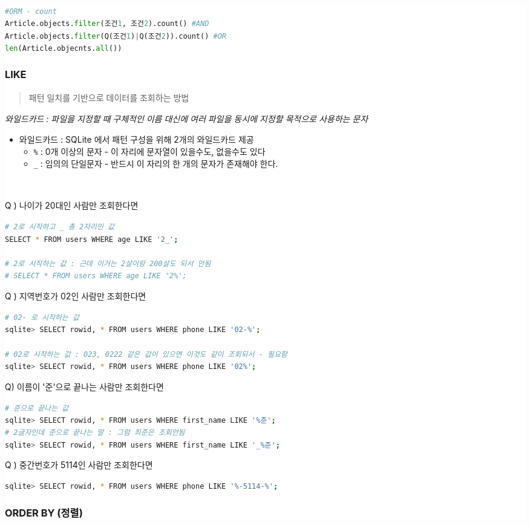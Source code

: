   ```python
  #ORM - count
  Article.objects.filter(조건1, 조건2).count() #AND
  Article.objects.filter(Q(조건1)|Q(조건2)).count() #OR
  len(Article.objecnts.all())
  ```
  
  

### LIKE

> 패턴 일치를 기반으로 데이터를 조회하는 방법

*와일드카드 : 파일을 지정할 때 구체적인 이름 대신에 여러 파일을 동시에 지정할 목적으로 사용하는 문자*

- 와일드카드 : SQLite 에서 패턴 구성을 위해 2개의 와일드카드 제공
  - `%` : 0개 이상의 문자 - 이 자리에 문자열이 있을수도, 없을수도 있다
  - `_` : 임의의 단일문자 - 반드시 이 자리의 한 개의 문자가 존재해야 한다.

​	

Q ) 나이가 20대인 사람만 조회한다면

```bash
# 2로 시작하고 _ 총 2자리인 값
SELECT * FROM users WHERE age LIKE '2_';

# 2로 시작하는 값 : 근데 이거는 2살이랑 200살도 되서 안됨
# SELECT * FROM users WHERE age LIKE '2%'; 
```

Q ) 지역번호가 02인 사람만 조회한다면

```bash
# 02- 로 시작하는 값
sqlite> SELECT rowid, * FROM users WHERE phone LIKE '02-%';

# 02로 시작하는 값 : 023, 0222 같은 값이 있으면 이것도 같이 조회되서 - 필요함
sqlite> SELECT rowid, * FROM users WHERE phone LIKE '02%';
```

Q) 이름이 '준'으로 끝나는 사람만 조회한다면

```bash
# 준으로 끝나는 값
sqlite> SELECT rowid, * FROM users WHERE first_name LIKE '%준';
# 2글자인데 준으로 끝나는 말 : 그럼 최준은 조회안됨
sqlite> SELECT rowid, * FROM users WHERE first_name LIKE '_%준';
```

Q ) 중간번호가 5114인 사람만 조회한다면

```bash
sqlite> SELECT rowid, * FROM users WHERE phone LIKE '%-5114-%';
```



### ORDER BY (정렬)
